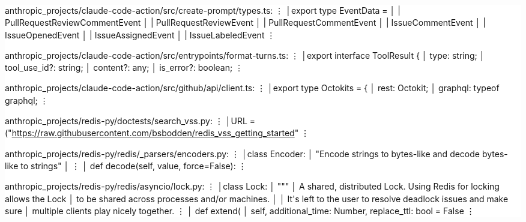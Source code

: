 anthropic_projects/claude-code-action/src/create-prompt/types.ts:
⋮
│export type EventData =
│  | PullRequestReviewCommentEvent
│  | PullRequestReviewEvent
│  | PullRequestCommentEvent
│  | IssueCommentEvent
│  | IssueOpenedEvent
│  | IssueAssignedEvent
│  | IssueLabeledEvent
⋮

anthropic_projects/claude-code-action/src/entrypoints/format-turns.ts:
⋮
│export interface ToolResult {
│  type: string;
│  tool_use_id?: string;
│  content?: any;
│  is_error?: boolean;
⋮

anthropic_projects/claude-code-action/src/github/api/client.ts:
⋮
│export type Octokits = {
│  rest: Octokit;
│  graphql: typeof graphql;
⋮

anthropic_projects/redis-py/doctests/search_vss.py:
⋮
│URL = ("https://raw.githubusercontent.com/bsbodden/redis_vss_getting_started"
⋮

anthropic_projects/redis-py/redis/_parsers/encoders.py:
⋮
│class Encoder:
│    "Encode strings to bytes-like and decode bytes-like to strings"
│
⋮
│    def decode(self, value, force=False):
⋮

anthropic_projects/redis-py/redis/asyncio/lock.py:
⋮
│class Lock:
│    """
│    A shared, distributed Lock. Using Redis for locking allows the Lock
│    to be shared across processes and/or machines.
│
│    It's left to the user to resolve deadlock issues and make sure
│    multiple clients play nicely together.
⋮
│    def extend(
│        self, additional_time: Number, replace_ttl: bool = False
⋮
